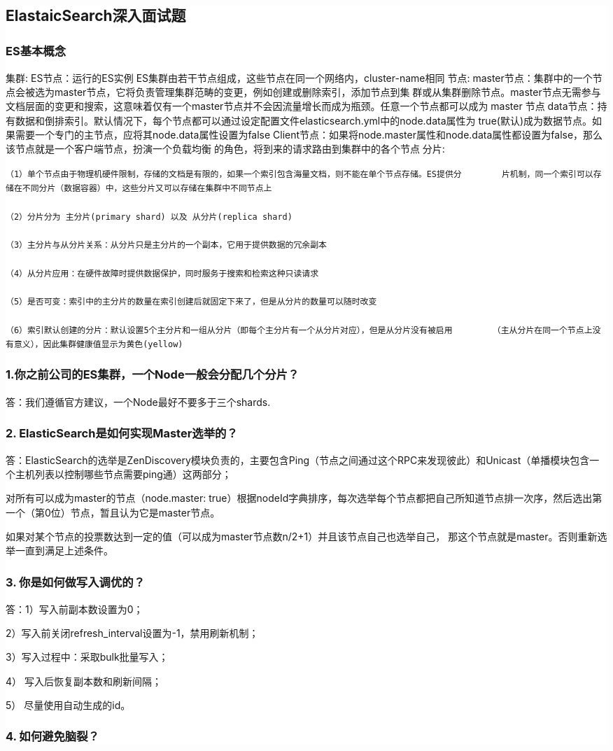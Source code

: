 ## ElastaicSearch深入面试题

### ES基本概念

集群:
    ES节点：运行的ES实例
    ES集群由若干节点组成，这些节点在同一个网络内，cluster-name相同
节点:
    master节点：集群中的一个节点会被选为master节点，它将负责管理集群范畴的变更，例如创建或删除索引，添加节点到集 群或从集群删除节点。master节点无需参与文档层面的变更和搜索，这意味着仅有一个master节点并不会因流量增长而成为瓶颈。任意一个节点都可以成为 master 节点
    data节点：持有数据和倒排索引。默认情况下，每个节点都可以通过设定配置文件elasticsearch.yml中的node.data属性为 true(默认)成为数据节点。如果需要一个专门的主节点，应将其node.data属性设置为false
    Client节点：如果将node.master属性和node.data属性都设置为false，那么该节点就是一个客户端节点，扮演一个负载均衡 的角色，将到来的请求路由到集群中的各个节点
分片:

    （1）单个节点由于物理机硬件限制，存储的文档是有限的，如果一个索引包含海量文档，则不能在单个节点存储。ES提供分        片机制，同一个索引可以存储在不同分片（数据容器）中，这些分片又可以存储在集群中不同节点上
    
    （2）分片分为 主分片(primary shard) 以及 从分片(replica shard) 
    
    （3）主分片与从分片关系：从分片只是主分片的一个副本，它用于提供数据的冗余副本 
    
    （4）从分片应用：在硬件故障时提供数据保护，同时服务于搜索和检索这种只读请求 
    
    （5）是否可变：索引中的主分片的数量在索引创建后就固定下来了，但是从分片的数量可以随时改变 
    
    （6）索引默认创建的分片：默认设置5个主分片和一组从分片（即每个主分片有一个从分片对应），但是从分片没有被启用        （主从分片在同一个节点上没有意义），因此集群健康值显示为黄色(yellow)


### 1.你之前公司的ES集群，一个Node一般会分配几个分片？

答：我们遵循官方建议，一个Node最好不要多于三个shards.

### 2. ElasticSearch是如何实现Master选举的？

答：ElasticSearch的选举是ZenDiscovery模块负责的，主要包含Ping（节点之间通过这个RPC来发现彼此）和Unicast（单播模块包含一个主机列表以控制哪些节点需要ping通）这两部分；

对所有可以成为master的节点（node.master: true）根据nodeId字典排序，每次选举每个节点都把自己所知道节点排一次序，然后选出第一个（第0位）节点，暂且认为它是master节点。

如果对某个节点的投票数达到一定的值（可以成为master节点数n/2+1）并且该节点自己也选举自己， 那这个节点就是master。否则重新选举一直到满足上述条件。

### 3. 你是如何做写入调优的？

答：1）写入前副本数设置为0；

2）写入前关闭refresh_interval设置为-1，禁用刷新机制；

3）写入过程中：采取bulk批量写入；

4） 写入后恢复副本数和刷新间隔；

5） 尽量使用自动生成的id。

### **4.** 如何避免脑裂？
